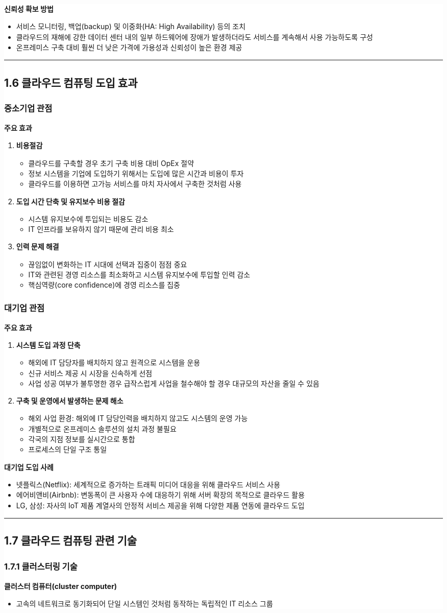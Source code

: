 **신뢰성 확보 방법**
- 서비스 모니터링, 백업(backup) 및 이중화(HA: High Availability) 등의 조치
- 클라우드의 재해에 강한 데이터 센터 내의 일부 하드웨어에 장애가 발생하더라도 서비스를 계속해서 사용 가능하도록 구성
- 온프레미스 구축 대비 훨씬 더 낮은 가격에 가용성과 신뢰성이 높은 환경 제공

---

## 1.6 클라우드 컴퓨팅 도입 효과

### 중소기업 관점

**주요 효과**

1. **비용절감**
   - 클라우드를 구축할 경우 초기 구축 비용 대비 OpEx 절약
   - 정보 시스템을 기업에 도입하기 위해서는 도입에 많은 시간과 비용이 투자
   - 클라우드를 이용하면 고가능 서비스를 마치 자사에서 구축한 것처럼 사용

2. **도입 시간 단축 및 유지보수 비용 절감**
   - 시스템 유지보수에 투입되는 비용도 감소
   - IT 인프라를 보유하지 않기 때문에 관리 비용 최소

3. **인력 문제 해결**
   - 끊임없이 변화하는 IT 시대에 선택과 집중이 점점 중요
   - IT와 관련된 경영 리소스를 최소화하고 시스템 유지보수에 투입할 인력 감소
   - 핵심역량(core confidence)에 경영 리소스를 집중

### 대기업 관점

**주요 효과**

1. **시스템 도입 과정 단축**
   - 해외에 IT 담당자를 배치하지 않고 원격으로 시스템을 운용
   - 신규 서비스 제공 시 시장을 신속하게 선점
   - 사업 성공 여부가 불투명한 경우 급작스럽게 사업을 철수해야 할 경우 대규모의 자산을 줄일 수 있음

2. **구축 및 운영에서 발생하는 문제 해소**
   - 해외 사업 환경: 해외에 IT 담당인력을 배치하지 않고도 시스템의 운영 가능
   - 개별적으로 온프레미스 솔루션의 설치 과정 불필요
   - 각국의 지점 정보를 실시간으로 통합
   - 프로세스의 단일 구조 통일

**대기업 도입 사례**
- 넷플릭스(Netflix): 세계적으로 증가하는 트래픽 미디어 대응을 위해 클라우드 서비스 사용
- 에어비앤비(Airbnb): 변동폭이 큰 사용자 수에 대응하기 위해 서버 확장의 목적으로 클라우드 활용
- LG, 삼성: 자사의 IoT 제품 계열사의 안정적 서비스 제공을 위해 다양한 제품 연동에 클라우드 도입

---

## 1.7 클라우드 컴퓨팅 관련 기술

### 1.7.1 클러스터링 기술

**클러스터 컴퓨터(cluster computer)**
- 고속의 네트워크로 동기화되어 단일 시스템인 것처럼 동작하는 독립적인 IT 리소스 그룹
